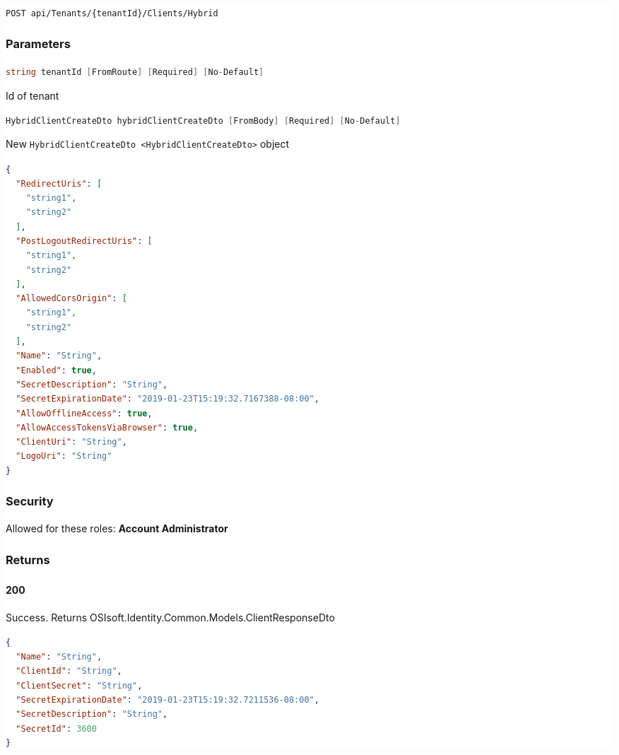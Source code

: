 `POST api/Tenants/{tenantId}/Clients/Hybrid`

### Parameters


```csharp
string tenantId [FromRoute] [Required] [No-Default]
```

Id of tenant

```csharp
HybridClientCreateDto hybridClientCreateDto [FromBody] [Required] [No-Default]
```

New `HybridClientCreateDto <HybridClientCreateDto>` object
```json
{
  "RedirectUris": [
    "string1",
    "string2"
  ],
  "PostLogoutRedirectUris": [
    "string1",
    "string2"
  ],
  "AllowedCorsOrigin": [
    "string1",
    "string2"
  ],
  "Name": "String",
  "Enabled": true,
  "SecretDescription": "String",
  "SecretExpirationDate": "2019-01-23T15:19:32.7167388-08:00",
  "AllowOfflineAccess": true,
  "AllowAccessTokensViaBrowser": true,
  "ClientUri": "String",
  "LogoUri": "String"
}
```


### Security

Allowed for these roles: **Account Administrator**

### Returns

#### 200

Success. Returns OSIsoft.Identity.Common.Models.ClientResponseDto

```json
{
  "Name": "String",
  "ClientId": "String",
  "ClientSecret": "String",
  "SecretExpirationDate": "2019-01-23T15:19:32.7211536-08:00",
  "SecretDescription": "String",
  "SecretId": 3600
}
```
